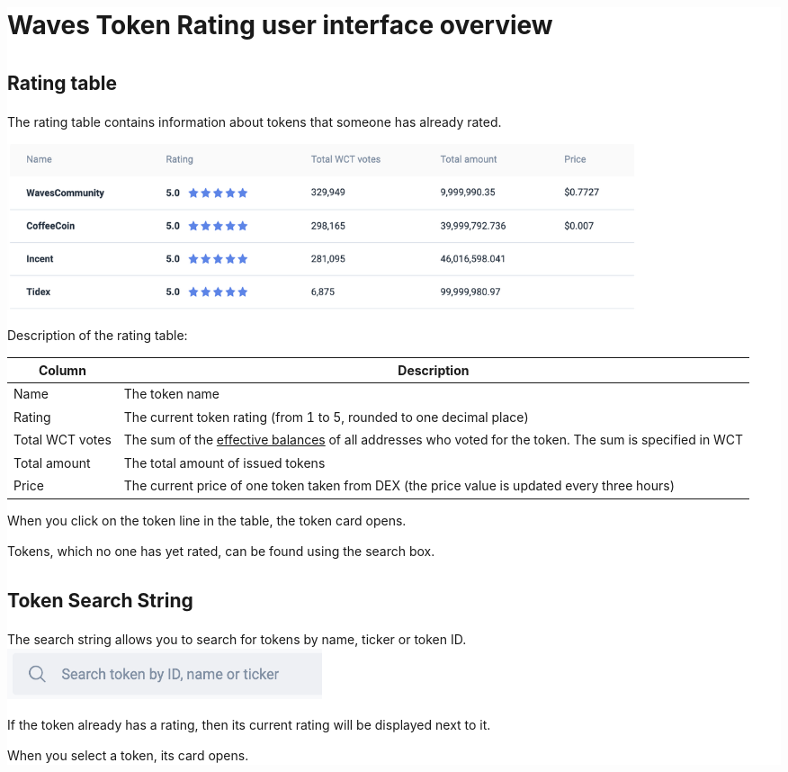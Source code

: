 # Waves Token Rating user interface overview

## Rating table

The rating table contains information about tokens that someone has already rated.

<img src="img/table.png" alt="table" width="700"/>


Description of the rating table:

|Column|Description|
|---|---|
|Name|The token name|
|Rating|The current token rating (from 1 to 5, rounded to one decimal place)|
|Total WCT votes|The sum of the [effective balances](/waves-token-rating/about-waves-token-rating.md) of all addresses who voted for the token. The sum is specified in WCT|
|Total amount|The total amount of issued tokens|
|Price|The current price of one token taken from DEX (the price value is updated every three hours)|

When you click on the token line in the table, the token card opens.

Tokens, which no one has yet rated, can be found using the search box.


## Token Search String

The search string allows you to search for tokens by name, ticker or token ID.
<img src="img/search.png" alt="search" width="350"/>

If the token already has a rating, then its current rating will be displayed next to it.

When you select a token, its card opens.
